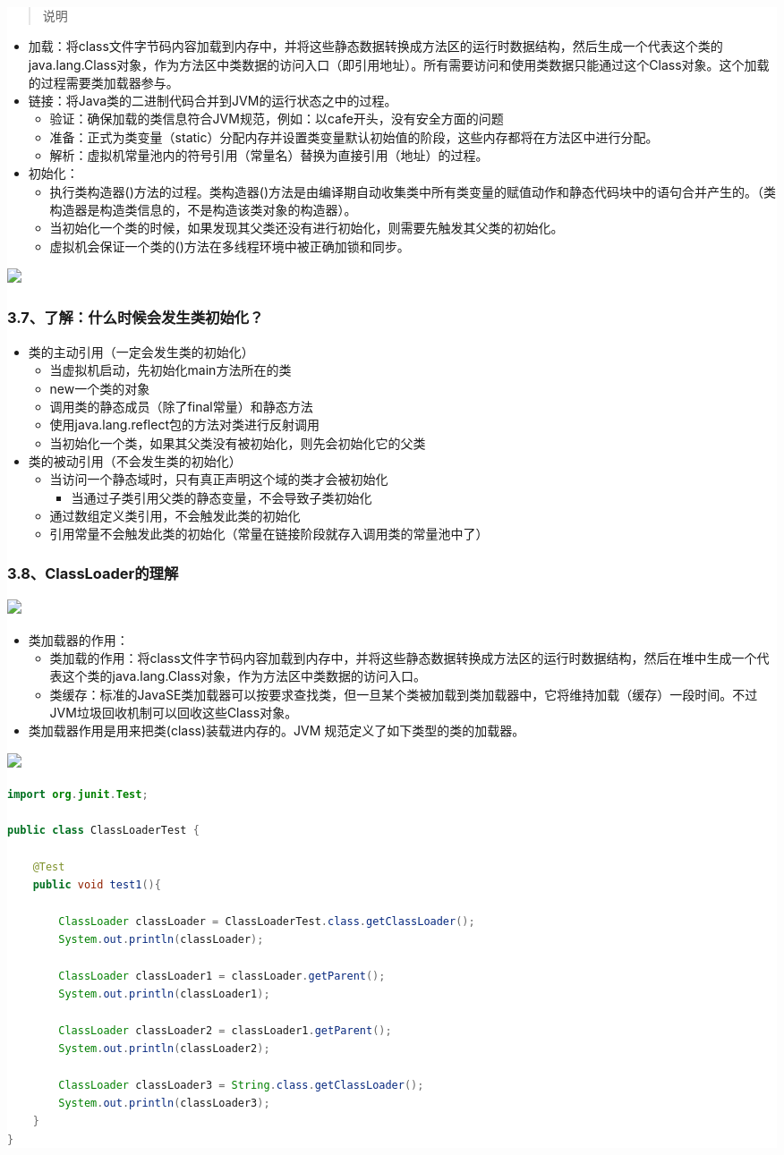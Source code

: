 > 说明

* 加载：将class文件字节码内容加载到内存中，并将这些静态数据转换成方法区的运行时数据结构，然后生成一个代表这个类的java.lang.Class对象，作为方法区中类数据的访问入口（即引用地址）。所有需要访问和使用类数据只能通过这个Class对象。这个加载的过程需要类加载器参与。
* 链接：将Java类的二进制代码合并到JVM的运行状态之中的过程。
  - 验证：确保加载的类信息符合JVM规范，例如：以cafe开头，没有安全方面的问题
  - 准备：正式为类变量（static）分配内存并设置类变量默认初始值的阶段，这些内存都将在方法区中进行分配。
  - 解析：虚拟机常量池内的符号引用（常量名）替换为直接引用（地址）的过程。
* 初始化：
  - 执行类构造器()方法的过程。类构造器()方法是由编译期自动收集类中所有类变量的赋值动作和静态代码块中的语句合并产生的。（类构造器是构造类信息的，不是构造该类对象的构造器）。
  - 当初始化一个类的时候，如果发现其父类还没有进行初始化，则需要先触发其父类的初始化。
  - 虚拟机会保证一个类的()方法在多线程环境中被正确加锁和同步。

![](https://img-blog.csdnimg.cn/img_convert/677c93ba3d381c6c4437bca902487651.png)

### 3.7、了解：什么时候会发生类初始化？

* 类的主动引用（一定会发生类的初始化）
  - 当虚拟机启动，先初始化main方法所在的类
  - new一个类的对象
  - 调用类的静态成员（除了final常量）和静态方法
  - 使用java.lang.reflect包的方法对类进行反射调用
  - 当初始化一个类，如果其父类没有被初始化，则先会初始化它的父类
* 类的被动引用（不会发生类的初始化）
  - 当访问一个静态域时，只有真正声明这个域的类才会被初始化
    + 当通过子类引用父类的静态变量，不会导致子类初始化
  - 通过数组定义类引用，不会触发此类的初始化
  - 引用常量不会触发此类的初始化（常量在链接阶段就存入调用类的常量池中了）

### 3.8、ClassLoader的理解

![](https://img-blog.csdnimg.cn/img_convert/654a1a2058923c641257caeecb770801.png)

* 类加载器的作用：
  - 类加载的作用：将class文件字节码内容加载到内存中，并将这些静态数据转换成方法区的运行时数据结构，然后在堆中生成一个代表这个类的java.lang.Class对象，作为方法区中类数据的访问入口。
  - 类缓存：标准的JavaSE类加载器可以按要求查找类，但一旦某个类被加载到类加载器中，它将维持加载（缓存）一段时间。不过JVM垃圾回收机制可以回收这些Class对象。
* 类加载器作用是用来把类(class)装载进内存的。JVM 规范定义了如下类型的类的加载器。

![](https://img-blog.csdnimg.cn/img_convert/84f83993bd4897effb32bdd0435505e3.png)

```java
import org.junit.Test;

public class ClassLoaderTest {

    @Test
    public void test1(){

        ClassLoader classLoader = ClassLoaderTest.class.getClassLoader();
        System.out.println(classLoader);

        ClassLoader classLoader1 = classLoader.getParent();
        System.out.println(classLoader1);

        ClassLoader classLoader2 = classLoader1.getParent();
        System.out.println(classLoader2);

        ClassLoader classLoader3 = String.class.getClassLoader();
        System.out.println(classLoader3);
    }
}
```

